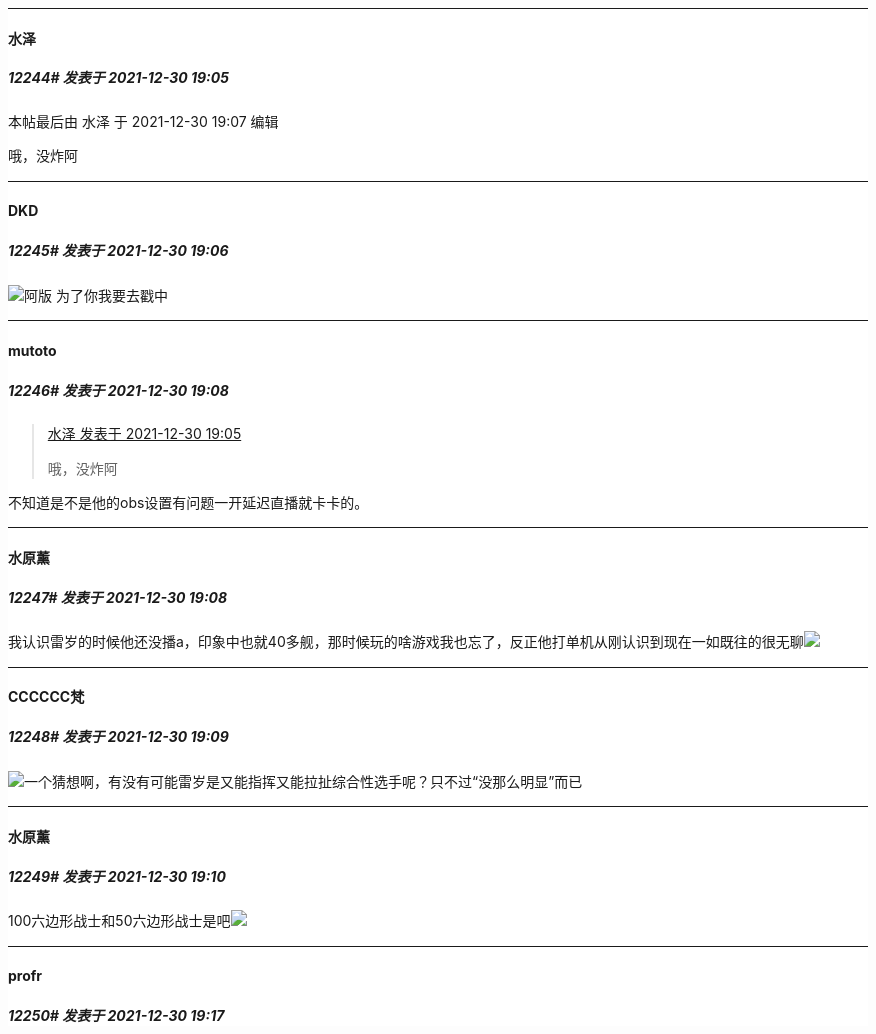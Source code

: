 *****

####  水泽  
##### 12244#       发表于 2021-12-30 19:05

 本帖最后由 水泽 于 2021-12-30 19:07 编辑 

哦，没炸阿

*****

####  DKD  
##### 12245#       发表于 2021-12-30 19:06

<img src="https://static.saraba1st.com/image/smiley/face2017/050.png" referrerpolicy="no-referrer">阿版 为了你我要去戳中

*****

####  mutoto  
##### 12246#       发表于 2021-12-30 19:08

<blockquote><a href="httphttps://bbs.saraba1st.com/2b/forum.php?mod=redirect&amp;goto=findpost&amp;pid=54104804&amp;ptid=2042657" target="_blank">水泽 发表于 2021-12-30 19:05</a>

哦，没炸阿</blockquote>
不知道是不是他的obs设置有问题一开延迟直播就卡卡的。

*****

####  水原薰  
##### 12247#       发表于 2021-12-30 19:08

我认识雷岁的时候他还没播a，印象中也就40多舰，那时候玩的啥游戏我也忘了，反正他打单机从刚认识到现在一如既往的很无聊<img src="https://static.saraba1st.com/image/smiley/face2017/037.png" referrerpolicy="no-referrer">

*****

####  CCCCCC梵  
##### 12248#       发表于 2021-12-30 19:09

<img src="https://static.saraba1st.com/image/smiley/face2017/067.png" referrerpolicy="no-referrer">一个猜想啊，有没有可能雷岁是又能指挥又能拉扯综合性选手呢？只不过“没那么明显”而已

*****

####  水原薰  
##### 12249#       发表于 2021-12-30 19:10

100六边形战士和50六边形战士是吧<img src="https://static.saraba1st.com/image/smiley/face2017/037.png" referrerpolicy="no-referrer">

*****

####  profr  
##### 12250#       发表于 2021-12-30 19:17
